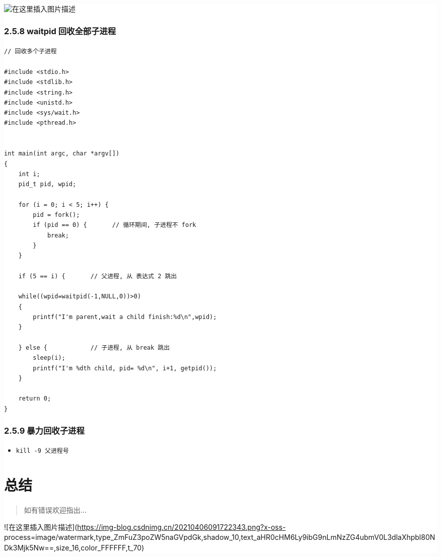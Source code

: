 ![在这里插入图片描述](https://img-blog.csdnimg.cn/20210411142720686.png)

### 2.5.8 waitpid 回收全部子进程

    
    
    // 回收多个子进程
    
    #include <stdio.h>
    #include <stdlib.h>
    #include <string.h>
    #include <unistd.h>
    #include <sys/wait.h>
    #include <pthread.h>
    
    
    int main(int argc, char *argv[])
    {
        int i;
        pid_t pid, wpid;
    
        for (i = 0; i < 5; i++) {       
            pid = fork();
            if (pid == 0) {       // 循环期间, 子进程不 fork 
                break;
            }
        }
    
        if (5 == i) {       // 父进程, 从 表达式 2 跳出
        
      	while((wpid=waitpid(-1,NULL,0))>0)
      	{
      		printf("I'm parent,wait a child finish:%d\n",wpid);
      	}
      	
        } else {            // 子进程, 从 break 跳出
            sleep(i);
            printf("I'm %dth child, pid= %d\n", i+1, getpid());
        }
    
        return 0;
    }
    

### 2.5.9 暴力回收子进程

  * `kill -9 父进程号`

# 总结

> 如有错误欢迎指出…

![在这里插入图片描述](https://img-blog.csdnimg.cn/20210406091722343.png?x-oss-
process=image/watermark,type_ZmFuZ3poZW5naGVpdGk,shadow_10,text_aHR0cHM6Ly9ibG9nLmNzZG4ubmV0L3dlaXhpbl80NDk3Mjk5Nw==,size_16,color_FFFFFF,t_70)

